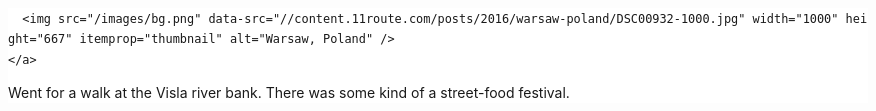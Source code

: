       <img src="/images/bg.png" data-src="//content.11route.com/posts/2016/warsaw-poland/DSC00932-1000.jpg" width="1000" height="667" itemprop="thumbnail" alt="Warsaw, Poland" />
    </a>
  </figure>

  <p>
    Went for a walk at the Visla river bank. There was some kind of a street-food festival.
  </p>

  <figure itemprop="associatedMedia" itemscope itemtype="http://schema.org/ImageObject">
    <a href="//content.11route.com/posts/2016/warsaw-poland/DSC00946-2000.jpg" itemprop="contentUrl" data-size="2000x1333">